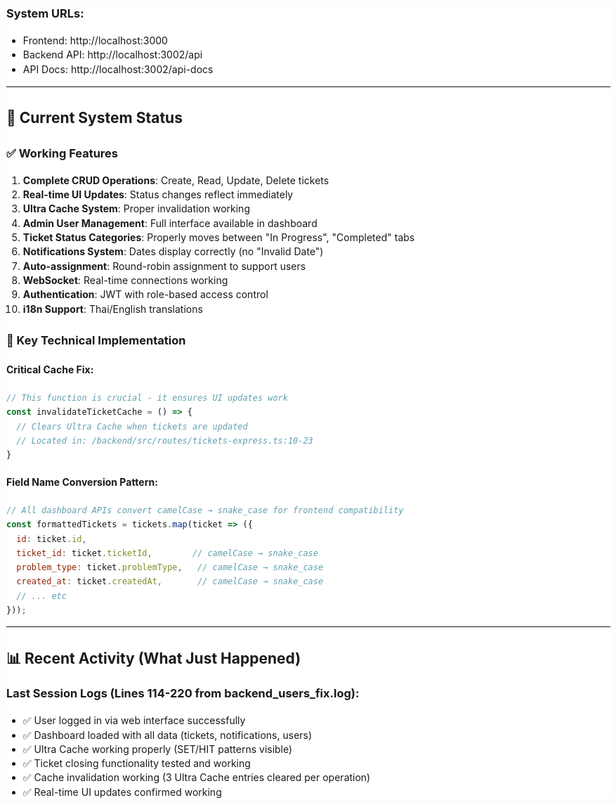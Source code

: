 ### **System URLs**:
- Frontend: http://localhost:3000
- Backend API: http://localhost:3002/api
- API Docs: http://localhost:3002/api-docs

---

## 🎯 Current System Status

### **✅ Working Features**
1. **Complete CRUD Operations**: Create, Read, Update, Delete tickets
2. **Real-time UI Updates**: Status changes reflect immediately  
3. **Ultra Cache System**: Proper invalidation working
4. **Admin User Management**: Full interface available in dashboard
5. **Ticket Status Categories**: Properly moves between "In Progress", "Completed" tabs
6. **Notifications System**: Dates display correctly (no "Invalid Date")
7. **Auto-assignment**: Round-robin assignment to support users
8. **WebSocket**: Real-time connections working
9. **Authentication**: JWT with role-based access control
10. **i18n Support**: Thai/English translations

### **🔧 Key Technical Implementation**

#### **Critical Cache Fix**:
```javascript
// This function is crucial - it ensures UI updates work
const invalidateTicketCache = () => {
  // Clears Ultra Cache when tickets are updated
  // Located in: /backend/src/routes/tickets-express.ts:10-23
}
```

#### **Field Name Conversion Pattern**:
```javascript
// All dashboard APIs convert camelCase → snake_case for frontend compatibility
const formattedTickets = tickets.map(ticket => ({
  id: ticket.id,
  ticket_id: ticket.ticketId,        // camelCase → snake_case
  problem_type: ticket.problemType,   // camelCase → snake_case
  created_at: ticket.createdAt,       // camelCase → snake_case
  // ... etc
}));
```

---

## 📊 Recent Activity (What Just Happened)

### **Last Session Logs** (Lines 114-220 from backend_users_fix.log):
- ✅ User logged in via web interface successfully
- ✅ Dashboard loaded with all data (tickets, notifications, users)
- ✅ Ultra Cache working properly (SET/HIT patterns visible)
- ✅ Ticket closing functionality tested and working
- ✅ Cache invalidation working (3 Ultra Cache entries cleared per operation)
- ✅ Real-time UI updates confirmed working

